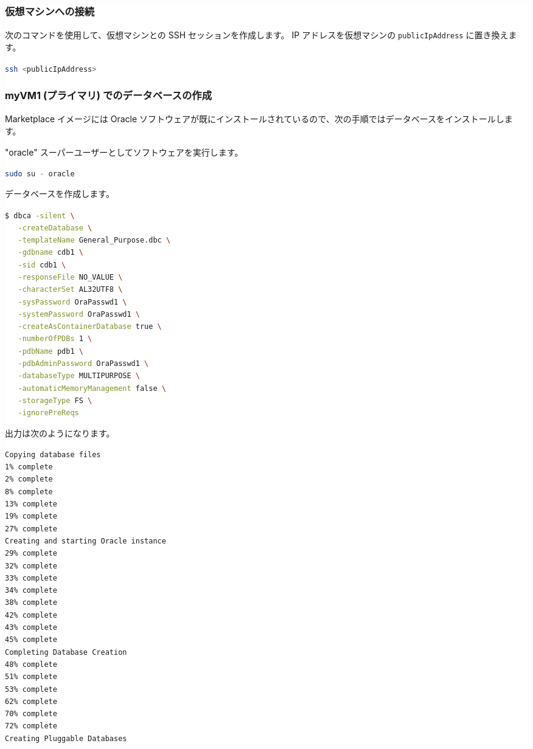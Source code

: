 ### <a name="connect-to-the-virtual-machine"></a>仮想マシンへの接続

次のコマンドを使用して、仮想マシンとの SSH セッションを作成します。 IP アドレスを仮想マシンの `publicIpAddress` に置き換えます。

```bash
ssh <publicIpAddress>
```

### <a name="create-the-database-on-myvm1-primary"></a>myVM1 (プライマリ) でのデータベースの作成

Marketplace イメージには Oracle ソフトウェアが既にインストールされているので、次の手順ではデータベースをインストールします。 

"oracle" スーパーユーザーとしてソフトウェアを実行します。

```bash
sudo su - oracle
```

データベースを作成します。

```bash
$ dbca -silent \
   -createDatabase \
   -templateName General_Purpose.dbc \
   -gdbname cdb1 \
   -sid cdb1 \
   -responseFile NO_VALUE \
   -characterSet AL32UTF8 \
   -sysPassword OraPasswd1 \
   -systemPassword OraPasswd1 \
   -createAsContainerDatabase true \
   -numberOfPDBs 1 \
   -pdbName pdb1 \
   -pdbAdminPassword OraPasswd1 \
   -databaseType MULTIPURPOSE \
   -automaticMemoryManagement false \
   -storageType FS \
   -ignorePreReqs
```

出力は次のようになります。

```output
Copying database files
1% complete
2% complete
8% complete
13% complete
19% complete
27% complete
Creating and starting Oracle instance
29% complete
32% complete
33% complete
34% complete
38% complete
42% complete
43% complete
45% complete
Completing Database Creation
48% complete
51% complete
53% complete
62% complete
70% complete
72% complete
Creating Pluggable Databases
```
